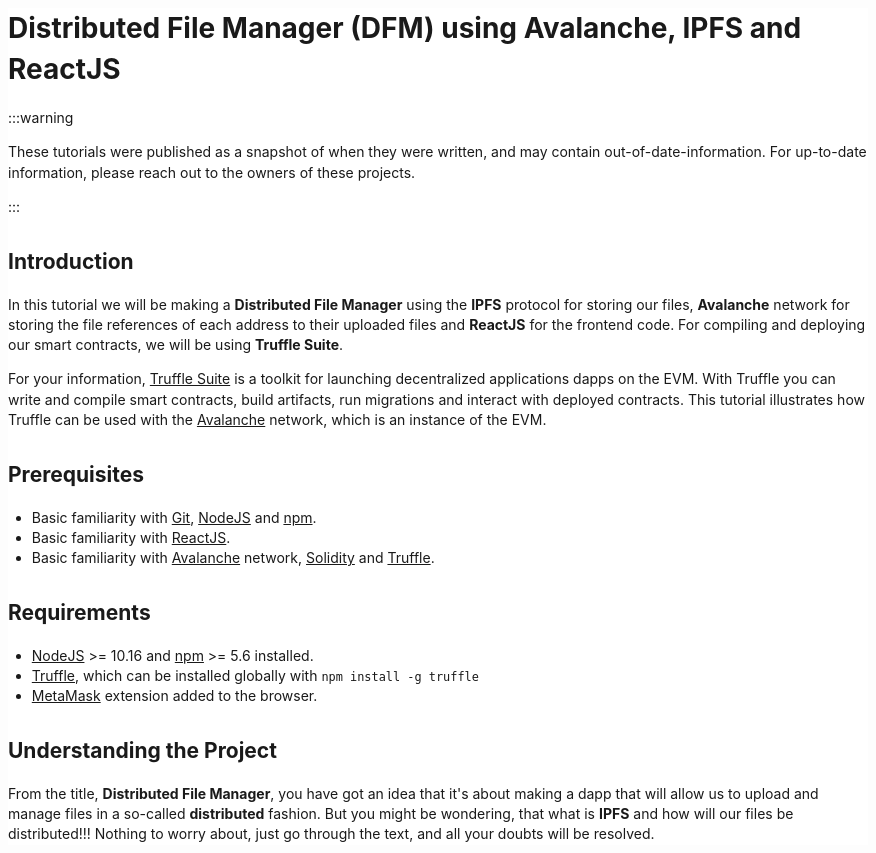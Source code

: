 # Distributed File Manager (DFM) using Avalanche, IPFS and ReactJS

:::warning

These tutorials were published as a snapshot of when they were written,
and may contain out-of-date-information.
For up-to-date information, please reach out to the owners of these
projects.

:::

## Introduction

In this tutorial we will be making a **Distributed File Manager** using the
**IPFS** protocol for storing our files, **Avalanche** network for storing the
file references of each address to their uploaded files and **ReactJS** for the
frontend code. For compiling and deploying our smart contracts, we will be using
**Truffle Suite**.

For your information, [Truffle Suite](https://www.trufflesuite.com) is a toolkit
for launching decentralized applications dapps on the EVM. With Truffle you can
write and compile smart contracts, build artifacts, run migrations and interact
with deployed contracts. This tutorial illustrates how Truffle can be used with
the [Avalanche](https://avax.network) network, which is an instance of the EVM.

## Prerequisites

- Basic familiarity with [Git](https://git-scm.com/),
  [NodeJS](https://nodejs.org/en) and [npm](https://www.npmjs.com/).
- Basic familiarity with [ReactJS](https://reactjs.org/).
- Basic familiarity with [Avalanche](https://avax.network) network,
  [Solidity](https://docs.soliditylang.org/en/v0.8.6/) and
  [Truffle](https://www.trufflesuite.com/truffle).

## Requirements

- [NodeJS](https://nodejs.org/en) >= 10.16 and [npm](https://www.npmjs.com/) >=
  5.6 installed.
- [Truffle](https://www.trufflesuite.com/truffle), which can be installed
  globally with `npm install -g truffle`
- [MetaMask](https://metamask.io) extension added to the browser.

## Understanding the Project

From the title, **Distributed File Manager**, you have got an idea that it's
about making a dapp that will allow us to upload and manage files in a so-called
**distributed** fashion. But you might be wondering, that what is **IPFS** and
how will our files be distributed!!! Nothing to worry about, just go through the
text, and all your doubts will be resolved.
